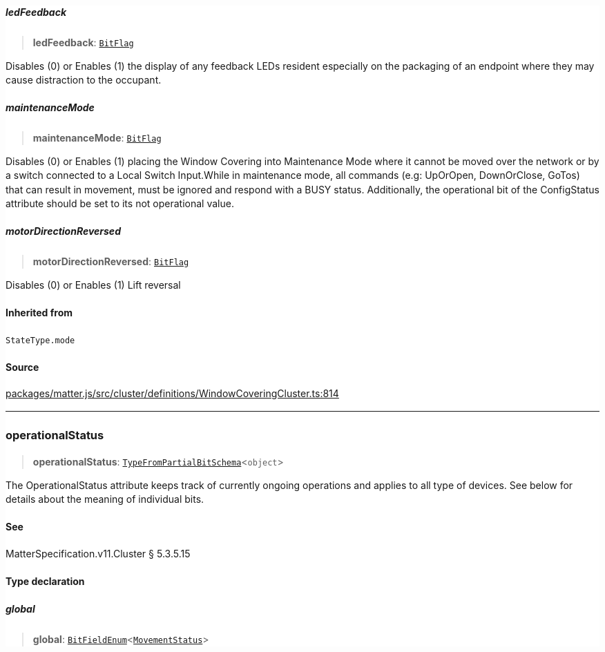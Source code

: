 ##### ledFeedback

> **ledFeedback**: [`BitFlag`](../../../../../../../schema/export/README.md#bitflag)

Disables (0) or Enables (1) the display of any feedback LEDs resident especially on the packaging of an
endpoint where they may cause distraction to the occupant.

##### maintenanceMode

> **maintenanceMode**: [`BitFlag`](../../../../../../../schema/export/README.md#bitflag)

Disables (0) or Enables (1) placing the Window Covering into Maintenance Mode where it cannot be moved over
the network or by a switch connected to a Local Switch Input.While in maintenance mode, all commands (e.g:
UpOrOpen, DownOrClose, GoTos) that can result in movement, must be ignored and respond with a BUSY status.
Additionally, the operational bit of the ConfigStatus attribute should be set to its not operational value.

##### motorDirectionReversed

> **motorDirectionReversed**: [`BitFlag`](../../../../../../../schema/export/README.md#bitflag)

Disables (0) or Enables (1) Lift reversal

#### Inherited from

`StateType.mode`

#### Source

[packages/matter.js/src/cluster/definitions/WindowCoveringCluster.ts:814](https://github.com/project-chip/matter.js/blob/7a8cbb56b87d4ccf34bec5a9a95ab40a1711324f/packages/matter.js/src/cluster/definitions/WindowCoveringCluster.ts#L814)

***

### operationalStatus

> **operationalStatus**: [`TypeFromPartialBitSchema`](../../../../../../../schema/export/README.md#typefrompartialbitschemat)\<`object`\>

The OperationalStatus attribute keeps track of currently ongoing operations and applies to all type of
devices. See below for details about the meaning of individual bits.

#### See

MatterSpecification.v11.Cluster § 5.3.5.15

#### Type declaration

##### global

> **global**: [`BitFieldEnum`](../../../../../../../schema/export/README.md#bitfieldenume)\<[`MovementStatus`](../../../../../../../cluster/export/namespaces/WindowCovering/enumerations/MovementStatus.md)\>
